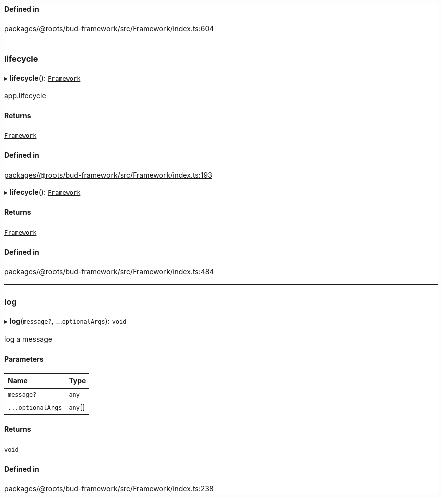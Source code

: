 #### Defined in

[packages/@roots/bud-framework/src/Framework/index.ts:604](https://github.com/roots/bud/blob/e7af0dde3/packages/@roots/bud-framework/src/Framework/index.ts#L604)

___

### lifecycle

▸ **lifecycle**(): [`Framework`](framework.md)

app.lifecycle

#### Returns

[`Framework`](framework.md)

#### Defined in

[packages/@roots/bud-framework/src/Framework/index.ts:193](https://github.com/roots/bud/blob/e7af0dde3/packages/@roots/bud-framework/src/Framework/index.ts#L193)

▸ **lifecycle**(): [`Framework`](framework.md)

#### Returns

[`Framework`](framework.md)

#### Defined in

[packages/@roots/bud-framework/src/Framework/index.ts:484](https://github.com/roots/bud/blob/e7af0dde3/packages/@roots/bud-framework/src/Framework/index.ts#L484)

___

### log

▸ **log**(`message?`, ...`optionalArgs`): `void`

log a message

#### Parameters

| Name | Type |
| :------ | :------ |
| `message?` | `any` |
| `...optionalArgs` | `any`[] |

#### Returns

`void`

#### Defined in

[packages/@roots/bud-framework/src/Framework/index.ts:238](https://github.com/roots/bud/blob/e7af0dde3/packages/@roots/bud-framework/src/Framework/index.ts#L238)

